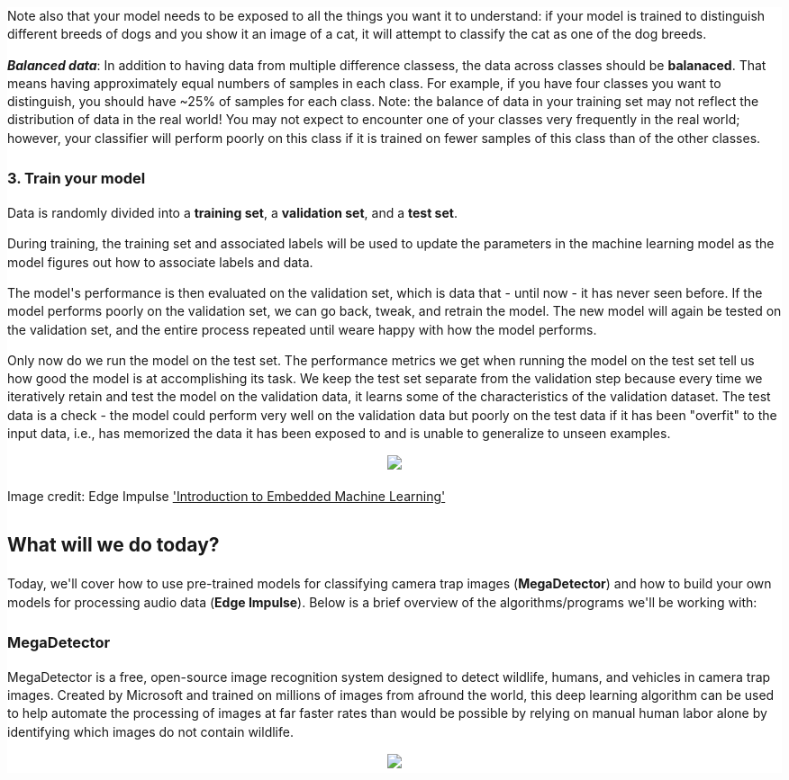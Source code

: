 Note also that your model needs to be exposed to all the things you want it to understand: if your model is trained to distinguish different breeds of dogs and you show it an image of a cat, it will attempt to classify the cat as one of the dog breeds. 

***Balanced data***: In addition to having data from multiple difference classess, the data across classes should be **balanaced**. That means having approximately equal numbers of samples in each class. For example, if you have four classes you want to distinguish, you should have ~25% of samples for each class. Note: the balance of data in your training set may not reflect the distribution of data in the real world! You may not expect to encounter one of your classes very frequently in the real world; however, your classifier will perform poorly on this class if it is trained on fewer samples of this class than of the other classes. 

### 3. Train your model 

Data is randomly divided into a **training set**, a **validation set**, and a **test set**.

During training, the training set and associated labels will be used to update the parameters in the machine learning model as the model figures out how to associate labels and data. 

The model's performance is then evaluated on the validation set, which is data that - until now - it has never seen before. If the model performs poorly on the validation set, we can go back, tweak, and retrain the model. The new model will again be tested on the validation set, and the entire process repeated until weare happy with how the model performs. 

Only now do we run the model on the test set. The performance metrics we get when running the model on the test set tell us how good the model is at accomplishing its task. We keep the test set separate from the validation step because every time we iteratively retain and test the model on the validation data, it learns some of the characteristics of the validation dataset. The test data is a check - the model could perform very well on the validation data but poorly on the test data if it has been "overfit" to the input data, i.e., has memorized the data it has been exposed to and is unable to generalize to unseen examples. 

<p align="center">
  <img src="https://meredithspalmer.weebly.com/uploads/1/1/8/5/118542972/holdoutmethod_orig.png" width="600"/>
</p>

Image credit: Edge Impulse ['Introduction to Embedded Machine Learning'](https://www.coursera.org/learn/introduction-to-embedded-machine-learning/lecture/fARmQ/data-collection)

## What will we do today? 

Today, we'll cover how to use pre-trained models for classifying camera trap images (**MegaDetector**) and how to build your own models for processing audio data (**Edge Impulse**). Below is a brief overview of the algorithms/programs we'll be working with: 

### MegaDetector 

MegaDetector is a free, open-source image recognition system designed to detect wildlife, humans, and vehicles in camera trap images. Created by Microsoft and trained on millions of images from afround the world, this deep learning algorithm can be used to help automate the processing of images at far faster rates than would be possible by relying on manual human labor alone by identifying which images do not contain wildlife. 

<p align="center">
  <img src="https://i.imgur.com/e9A9boY.png" width="600"/>
</p>
